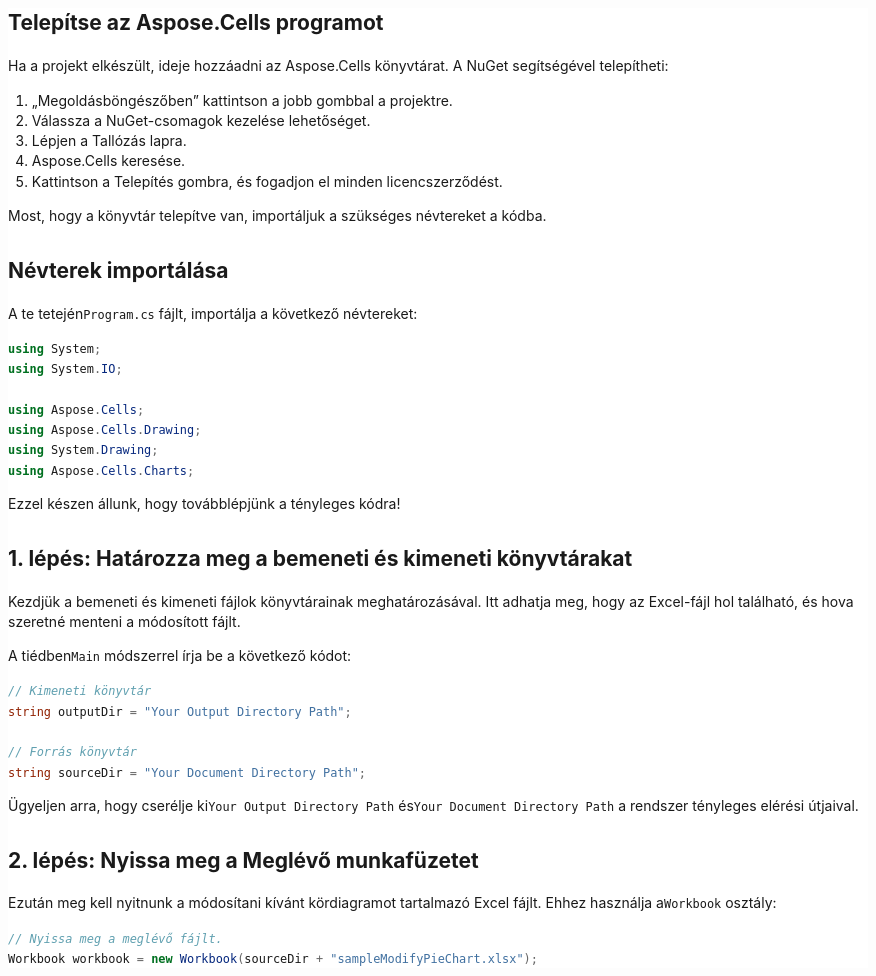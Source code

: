 ## Telepítse az Aspose.Cells programot

Ha a projekt elkészült, ideje hozzáadni az Aspose.Cells könyvtárat. A NuGet segítségével telepítheti:

1. „Megoldásböngészőben” kattintson a jobb gombbal a projektre.
2. Válassza a NuGet-csomagok kezelése lehetőséget.
3. Lépjen a Tallózás lapra.
4. Aspose.Cells keresése.
5. Kattintson a Telepítés gombra, és fogadjon el minden licencszerződést.

Most, hogy a könyvtár telepítve van, importáljuk a szükséges névtereket a kódba.

## Névterek importálása

 A te tetején`Program.cs` fájlt, importálja a következő névtereket:

```csharp
using System;
using System.IO;

using Aspose.Cells;
using Aspose.Cells.Drawing;
using System.Drawing;
using Aspose.Cells.Charts;
```

Ezzel készen állunk, hogy továbblépjünk a tényleges kódra!

## 1. lépés: Határozza meg a bemeneti és kimeneti könyvtárakat

Kezdjük a bemeneti és kimeneti fájlok könyvtárainak meghatározásával. Itt adhatja meg, hogy az Excel-fájl hol található, és hova szeretné menteni a módosított fájlt.

 A tiédben`Main` módszerrel írja be a következő kódot:

```csharp
// Kimeneti könyvtár
string outputDir = "Your Output Directory Path";

// Forrás könyvtár
string sourceDir = "Your Document Directory Path";
```

 Ügyeljen arra, hogy cserélje ki`Your Output Directory Path` és`Your Document Directory Path` a rendszer tényleges elérési útjaival.

## 2. lépés: Nyissa meg a Meglévő munkafüzetet

 Ezután meg kell nyitnunk a módosítani kívánt kördiagramot tartalmazó Excel fájlt. Ehhez használja a`Workbook` osztály:

```csharp
// Nyissa meg a meglévő fájlt.
Workbook workbook = new Workbook(sourceDir + "sampleModifyPieChart.xlsx");
```
